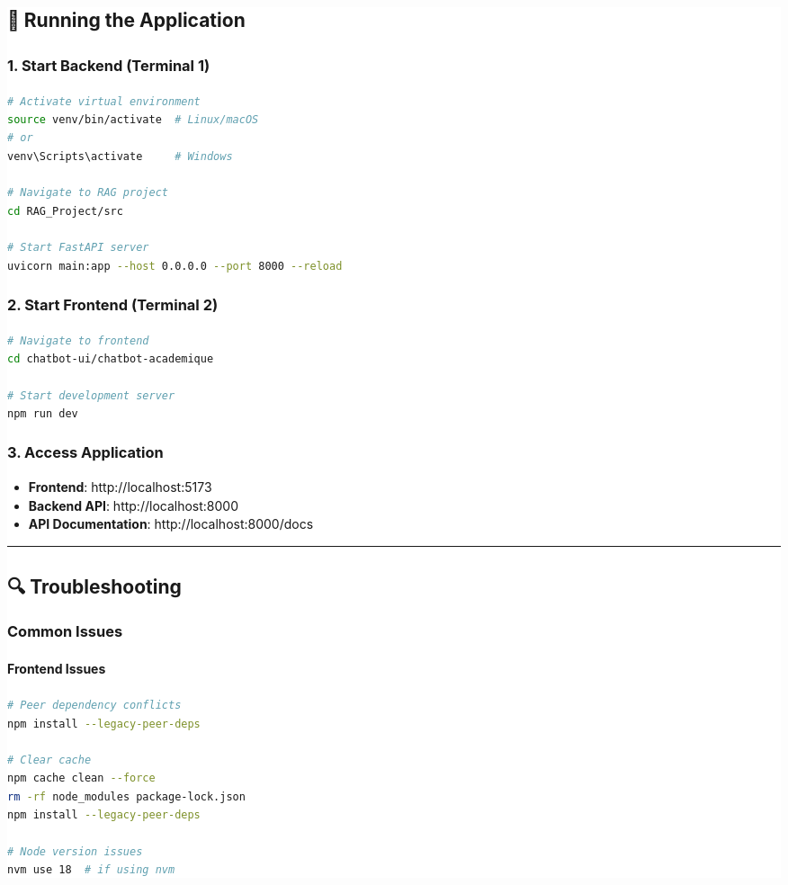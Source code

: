 
## 🚀 **Running the Application**

### **1. Start Backend (Terminal 1)**
```bash
# Activate virtual environment
source venv/bin/activate  # Linux/macOS
# or
venv\Scripts\activate     # Windows

# Navigate to RAG project
cd RAG_Project/src

# Start FastAPI server
uvicorn main:app --host 0.0.0.0 --port 8000 --reload
```

### **2. Start Frontend (Terminal 2)**
```bash
# Navigate to frontend
cd chatbot-ui/chatbot-academique

# Start development server
npm run dev
```

### **3. Access Application**
- **Frontend**: http://localhost:5173
- **Backend API**: http://localhost:8000
- **API Documentation**: http://localhost:8000/docs

---

## 🔍 **Troubleshooting**

### **Common Issues**

#### **Frontend Issues**
```bash
# Peer dependency conflicts
npm install --legacy-peer-deps

# Clear cache
npm cache clean --force
rm -rf node_modules package-lock.json
npm install --legacy-peer-deps

# Node version issues
nvm use 18  # if using nvm
```
